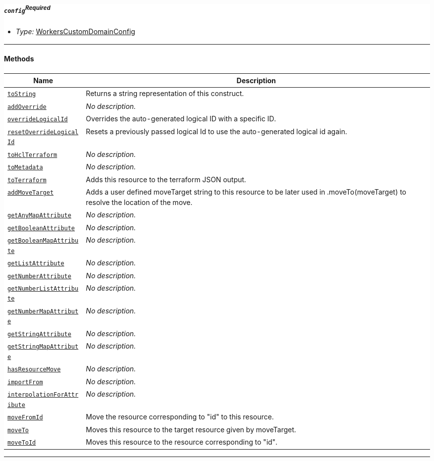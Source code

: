 
##### `config`<sup>Required</sup> <a name="config" id="@cdktf/provider-cloudflare.workersCustomDomain.WorkersCustomDomain.Initializer.parameter.config"></a>

- *Type:* <a href="#@cdktf/provider-cloudflare.workersCustomDomain.WorkersCustomDomainConfig">WorkersCustomDomainConfig</a>

---

#### Methods <a name="Methods" id="Methods"></a>

| **Name** | **Description** |
| --- | --- |
| <code><a href="#@cdktf/provider-cloudflare.workersCustomDomain.WorkersCustomDomain.toString">toString</a></code> | Returns a string representation of this construct. |
| <code><a href="#@cdktf/provider-cloudflare.workersCustomDomain.WorkersCustomDomain.addOverride">addOverride</a></code> | *No description.* |
| <code><a href="#@cdktf/provider-cloudflare.workersCustomDomain.WorkersCustomDomain.overrideLogicalId">overrideLogicalId</a></code> | Overrides the auto-generated logical ID with a specific ID. |
| <code><a href="#@cdktf/provider-cloudflare.workersCustomDomain.WorkersCustomDomain.resetOverrideLogicalId">resetOverrideLogicalId</a></code> | Resets a previously passed logical Id to use the auto-generated logical id again. |
| <code><a href="#@cdktf/provider-cloudflare.workersCustomDomain.WorkersCustomDomain.toHclTerraform">toHclTerraform</a></code> | *No description.* |
| <code><a href="#@cdktf/provider-cloudflare.workersCustomDomain.WorkersCustomDomain.toMetadata">toMetadata</a></code> | *No description.* |
| <code><a href="#@cdktf/provider-cloudflare.workersCustomDomain.WorkersCustomDomain.toTerraform">toTerraform</a></code> | Adds this resource to the terraform JSON output. |
| <code><a href="#@cdktf/provider-cloudflare.workersCustomDomain.WorkersCustomDomain.addMoveTarget">addMoveTarget</a></code> | Adds a user defined moveTarget string to this resource to be later used in .moveTo(moveTarget) to resolve the location of the move. |
| <code><a href="#@cdktf/provider-cloudflare.workersCustomDomain.WorkersCustomDomain.getAnyMapAttribute">getAnyMapAttribute</a></code> | *No description.* |
| <code><a href="#@cdktf/provider-cloudflare.workersCustomDomain.WorkersCustomDomain.getBooleanAttribute">getBooleanAttribute</a></code> | *No description.* |
| <code><a href="#@cdktf/provider-cloudflare.workersCustomDomain.WorkersCustomDomain.getBooleanMapAttribute">getBooleanMapAttribute</a></code> | *No description.* |
| <code><a href="#@cdktf/provider-cloudflare.workersCustomDomain.WorkersCustomDomain.getListAttribute">getListAttribute</a></code> | *No description.* |
| <code><a href="#@cdktf/provider-cloudflare.workersCustomDomain.WorkersCustomDomain.getNumberAttribute">getNumberAttribute</a></code> | *No description.* |
| <code><a href="#@cdktf/provider-cloudflare.workersCustomDomain.WorkersCustomDomain.getNumberListAttribute">getNumberListAttribute</a></code> | *No description.* |
| <code><a href="#@cdktf/provider-cloudflare.workersCustomDomain.WorkersCustomDomain.getNumberMapAttribute">getNumberMapAttribute</a></code> | *No description.* |
| <code><a href="#@cdktf/provider-cloudflare.workersCustomDomain.WorkersCustomDomain.getStringAttribute">getStringAttribute</a></code> | *No description.* |
| <code><a href="#@cdktf/provider-cloudflare.workersCustomDomain.WorkersCustomDomain.getStringMapAttribute">getStringMapAttribute</a></code> | *No description.* |
| <code><a href="#@cdktf/provider-cloudflare.workersCustomDomain.WorkersCustomDomain.hasResourceMove">hasResourceMove</a></code> | *No description.* |
| <code><a href="#@cdktf/provider-cloudflare.workersCustomDomain.WorkersCustomDomain.importFrom">importFrom</a></code> | *No description.* |
| <code><a href="#@cdktf/provider-cloudflare.workersCustomDomain.WorkersCustomDomain.interpolationForAttribute">interpolationForAttribute</a></code> | *No description.* |
| <code><a href="#@cdktf/provider-cloudflare.workersCustomDomain.WorkersCustomDomain.moveFromId">moveFromId</a></code> | Move the resource corresponding to "id" to this resource. |
| <code><a href="#@cdktf/provider-cloudflare.workersCustomDomain.WorkersCustomDomain.moveTo">moveTo</a></code> | Moves this resource to the target resource given by moveTarget. |
| <code><a href="#@cdktf/provider-cloudflare.workersCustomDomain.WorkersCustomDomain.moveToId">moveToId</a></code> | Moves this resource to the resource corresponding to "id". |

---